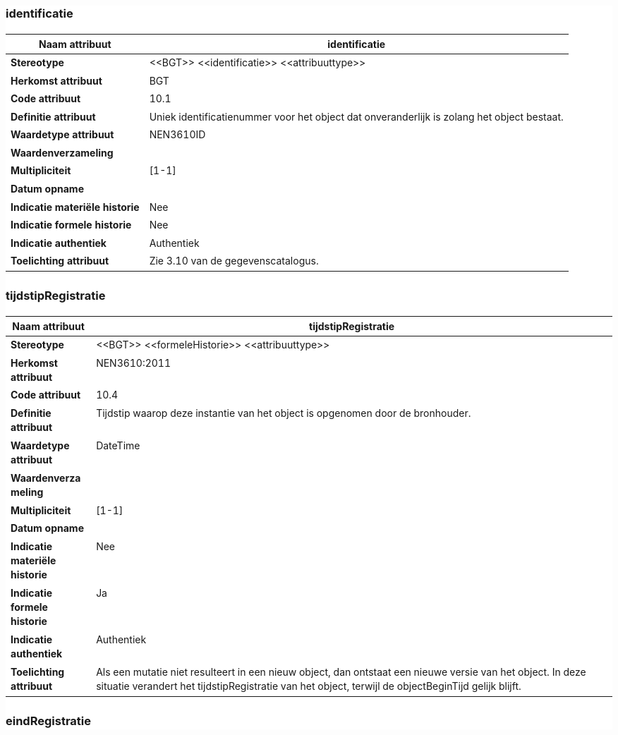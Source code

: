 ### identificatie

| **Naam attribuut**               | identificatie                                                                              |
|----------------------------------|--------------------------------------------------------------------------------------------|
| **Stereotype**                   | \<\<BGT\>\> \<\<identificatie\>\> \<\<attribuuttype\>\>                                    |
| **Herkomst attribuut**           | BGT                                                                                        |
| **Code attribuut**               | 10.1                                                                                       |
| **Definitie attribuut**          | Uniek identificatienummer voor het object dat onveranderlijk is zolang het object bestaat. |
| **Waardetype attribuut**         | NEN3610ID                                                                                  |
| **Waardenverzameling**           |                                                                                            |
| **Multipliciteit**               | [1-1]                                                                                      |
| **Datum opname**                 |                                                                                            |
| **Indicatie materiële historie** | Nee                                                                                        |
| **Indicatie formele historie**   | Nee                                                                                        |
| **Indicatie authentiek**         | Authentiek                                                                                 |
| **Toelichting attribuut**        | Zie 3.10 van de gegevenscatalogus.                                                         |

### tijdstipRegistratie

| **Naam attribuut**               | tijdstipRegistratie                                                                                                                                                                                              |
|----------------------------------|------------------------------------------------------------------------------------------------------------------------------------------------------------------------------------------------------------------|
| **Stereotype**                   | \<\<BGT\>\> \<\<formeleHistorie\>\> \<\<attribuuttype\>\>                                                                                                                                                        |
| **Herkomst attribuut**           | NEN3610:2011                                                                                                                                                                                                     |
| **Code attribuut**               | 10.4                                                                                                                                                                                                             |
| **Definitie attribuut**          | Tijdstip waarop deze instantie van het object is opgenomen door de bronhouder.                                                                                                                                   |
| **Waardetype attribuut**         | DateTime                                                                                                                                                                                                         |
| **Waardenverzameling**           |                                                                                                                                                                                                                  |
| **Multipliciteit**               | [1-1]                                                                                                                                                                                                            |
| **Datum opname**                 |                                                                                                                                                                                                                  |
| **Indicatie materiële historie** | Nee                                                                                                                                                                                                              |
| **Indicatie formele historie**   | Ja                                                                                                                                                                                                               |
| **Indicatie authentiek**         | Authentiek                                                                                                                                                                                                       |
| **Toelichting attribuut**        | Als een mutatie niet resulteert in een nieuw object, dan ontstaat een nieuwe versie van het object. In deze situatie verandert het tijdstipRegistratie van het object, terwijl de objectBeginTijd gelijk blijft. |

### eindRegistratie
